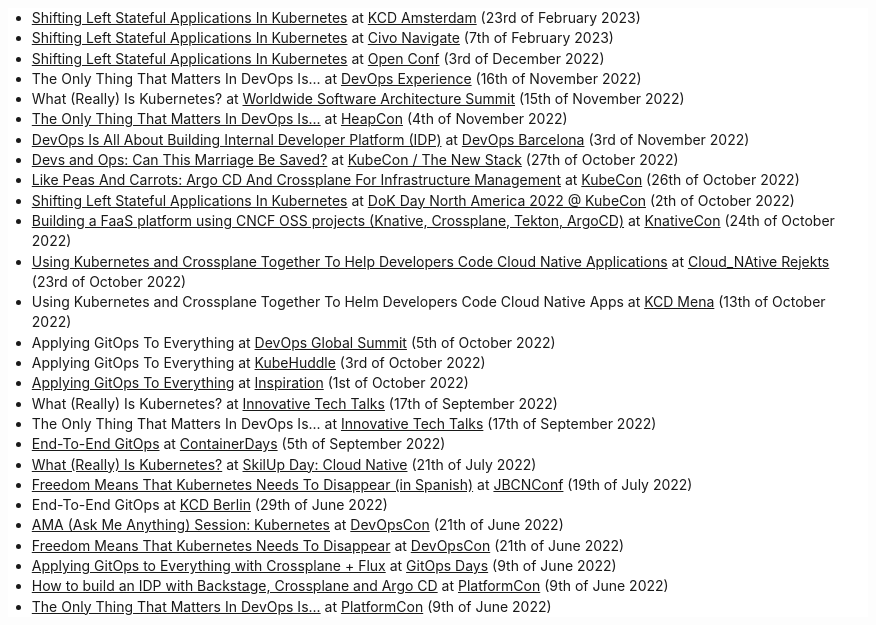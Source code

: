 * [Shifting Left Stateful Applications In Kubernetes](https://www.civo.com/navigate) at [KCD Amsterdam](https://community.cncf.io/events/details/cncf-kcd-netherlands-presents-kubernetes-community-days-amsterdam-2023/
) (23rd of February 2023)
* [Shifting Left Stateful Applications In Kubernetes](https://civo.com/navigate/schedule) at [Civo Navigate](https://civo.com/navigate) (7th of February 2023)
* [Shifting Left Stateful Applications In Kubernetes](https://www.open-conf.gr/etn-speaker/viktor-farcic) at [Open Conf](https://www.open-conf.gr/) (3rd of December 2022)
* The Only Thing That Matters In DevOps Is... at [DevOps Experience](https://www.techstrongevents.com/devopsexperience22) (16th of November 2022)
* What (Really) Is Kubernetes? at [Worldwide Software Architecture Summit](https://events.geekle.us/wsas4) (15th of November 2022)
* [The Only Thing That Matters In DevOps Is...](https://heapcon.io/the-only-thing-that-matters-in-devops-is.../) at [HeapCon](https://heapcon.io) (4th of November 2022)
* [DevOps Is All About Building Internal Developer Platform (IDP)](https://devops.barcelona/talks) at [DevOps Barcelona](https://devops.barcelona/) (3rd of November 2022)
* [Devs and Ops: Can This Marriage Be Saved?](https://youtu.be/laqo-cjiL74) at [KubeCon / The New Stack](https://events.linuxfoundation.org/kubecon-cloudnativecon-north-america/) (27th of October 2022)
* [Like Peas And Carrots: Argo CD And Crossplane For Infrastructure Management](https://sched.co/182Hj) at [KubeCon](https://events.linuxfoundation.org/kubecon-cloudnativecon-north-america/) (26th of October 2022)
* [Shifting Left Stateful Applications In Kubernetes](https://dok.community/dok-day-north-america-2022/) at [DoK Day North America 2022 @ KubeCon](https://dok.community/dok-day-north-america-2022/) (2th of October 2022)
* [Building a FaaS platform using CNCF OSS projects (Knative, Crossplane, Tekton, ArgoCD)](https://sched.co/1AGb2) at [KnativeCon](https://events.linuxfoundation.org/knativecon-north-america/) (24th of October 2022)
* [Using Kubernetes and Crossplane Together To Help Developers Code Cloud Native Applications](https://cfp.cloud-native.rejekts.io/cloud-native-rejekts-na-detroit-2022/talk/EQVJEG/) at [Cloud_NAtive Rejekts](https://cloud-native.rejekts.io/) (23rd of October 2022)
* Using Kubernetes and Crossplane Together To Helm Developers Code Cloud Native Apps at [KCD Mena](https://community.cncf.io/events/details/cncf-kcd-mena-presents-kcd-mena-2022/) (13th of October 2022)
* Applying GitOps To Everything at [DevOps Global Summit](https://events.geekle.us/devops/) (5th of October 2022)
* Applying GitOps To Everything at [KubeHuddle](https://kubehuddle.com/2022) (3rd of October 2022)
* [Applying GitOps To Everything](https://levi9conference.com/events/applying-gitops-to-everything) at [Inspiration](https://www.levi9.com/inspiration-conference) (1st of October 2022)
* What (Really) Is Kubernetes? at [Innovative Tech Talks](https://www.maxcode.net/innovative-tech-talks/) (17th of September 2022)
* The Only Thing That Matters In DevOps Is... at [Innovative Tech Talks](https://www.maxcode.net/innovative-tech-talks/) (17th of September 2022)
* [End-To-End GitOps](https://www.containerdays.io/agenda/conferenceday1/#end-to-end-gitops) at [ContainerDays](https://www.containerdays.io/) (5th of September 2022)
* [What (Really) Is Kubernetes?](https://www.skilupdays.io/cloud-native-22/agenda/session/952548) at [SkilUp Day: Cloud Native](https://www.skilupdays.io/cloud-native-22) (21th of July 2022)
* [Freedom Means That Kubernetes Needs To Disappear (in Spanish)](https://www.jbcnconf.com/2022/infoTalk.html?id=61f1a0e0c4c4120b9d29afa0) at [JBCNConf](https://www.jbcnconf.com/2022/) (19th of July 2022)
* End-To-End GitOps at [KCD Berlin](https://community.cncf.io/events/details/cncf-kcd-berlin-presents-kubernetes-community-days-berlin-2022-1) (29th of June 2022)
* [AMA (Ask Me Anything) Session: Kubernetes](https://devopscon.io/kubernetes-ecosystem/ama-ask-me-anything-session-kubernetes/) at [DevOpsCon](https://devopscon.io/berlin) (21th of June 2022)
* [Freedom Means That Kubernetes Needs To Disappear](https://devopscon.io/kubernetes-ecosystem/freedom-means-that-kubernetes-needs-to-disappear/) at [DevOpsCon](https://devopscon.io/berlin) (21th of June 2022)
* [Applying GitOps to Everything with Crossplane + Flux](https://www.gitopsdays.com/speaker/viktor-farcic/) at [GitOps Days](https://www.gitopsdays.com) (9th of June 2022)
* [How to build an IDP with Backstage, Crossplane and Argo CD](https://platformcon.com/talk/how-to-build-an-idp-with-backstage-crossplane-and-argo-cd) at [PlatformCon](https://platformcon.com/) (9th of June 2022)
* [The Only Thing That Matters In DevOps Is...](https://platformcon.com/talk/the-only-thing-that-matters-in-devops-is) at [PlatformCon](https://platformcon.com/) (9th of June 2022)